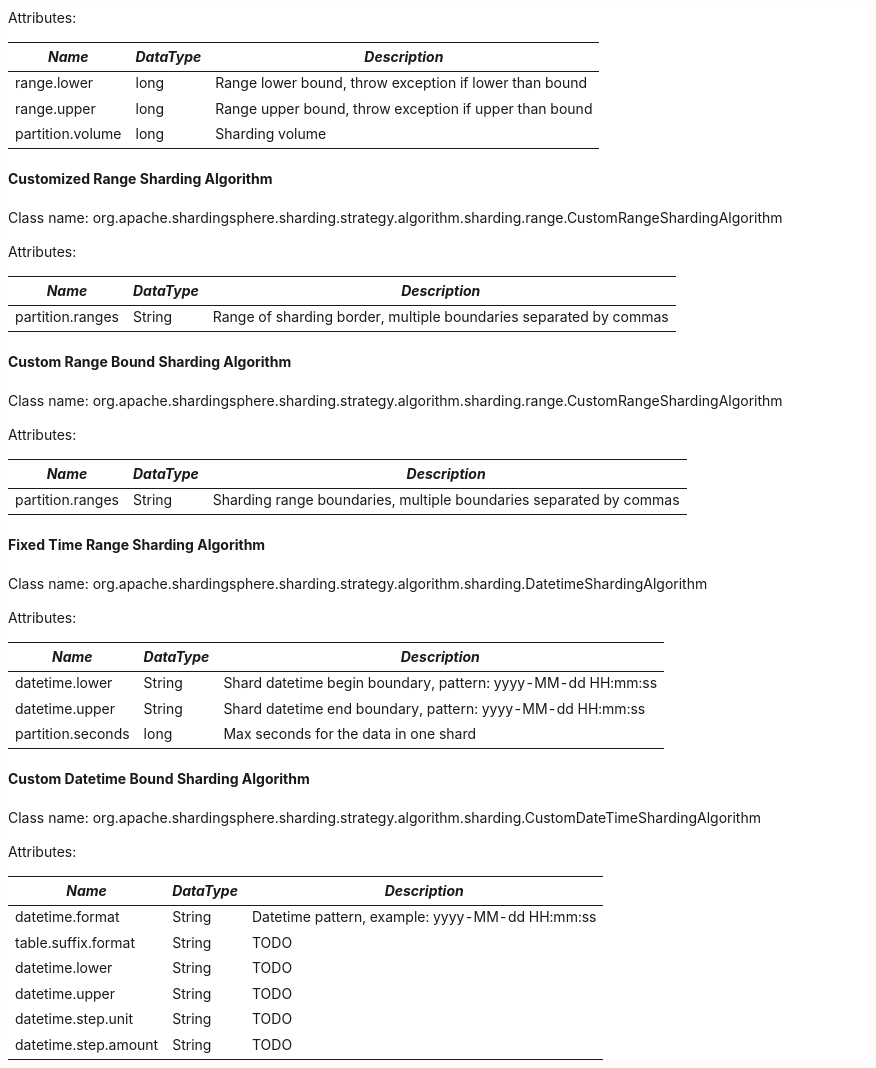 Attributes:

| *Name*           | *DataType* | *Description*                                            |
| ---------------- | ---------- | -------------------------------------------------------- |
| range.lower      | long       | Range lower bound, throw exception if lower than bound   |
| range.upper      | long       | Range upper bound, throw exception if upper than bound   |
| partition.volume | long       | Sharding volume                                          |

#### Customized Range Sharding Algorithm

Class name: org.apache.shardingsphere.sharding.strategy.algorithm.sharding.range.CustomRangeShardingAlgorithm

Attributes:

| *Name*           | *DataType* | *Description*                                                     |
| ---------------- | ---------- | ----------------------------------------------------------------- |
| partition.ranges | String     | Range of sharding border, multiple boundaries separated by commas |

#### Custom Range Bound Sharding Algorithm

Class name: org.apache.shardingsphere.sharding.strategy.algorithm.sharding.range.CustomRangeShardingAlgorithm

Attributes:

| *Name*           | *DataType* | *Description*                                                      |
| ---------------- | ---------- | ------------------------------------------------------------------ |
| partition.ranges | String     | Sharding range boundaries, multiple boundaries separated by commas |

#### Fixed Time Range Sharding Algorithm

Class name: org.apache.shardingsphere.sharding.strategy.algorithm.sharding.DatetimeShardingAlgorithm

Attributes:

| *Name*            | *DataType* | *Description*                                               |
| ----------------- | ---------- | ----------------------------------------------------------- |
| datetime.lower    | String     | Shard datetime begin boundary, pattern: yyyy-MM-dd HH:mm:ss |
| datetime.upper    | String     | Shard datetime end boundary, pattern: yyyy-MM-dd HH:mm:ss   |
| partition.seconds | long       | Max seconds for the data in one shard                       |

#### Custom Datetime Bound Sharding Algorithm

Class name: org.apache.shardingsphere.sharding.strategy.algorithm.sharding.CustomDateTimeShardingAlgorithm

Attributes:

| *Name*               | *DataType* | *Description*                                  |
| -------------------- | ---------- | ---------------------------------------------- |
| datetime.format      | String     | Datetime pattern, example: yyyy-MM-dd HH:mm:ss |
| table.suffix.format  | String     | TODO                                           |
| datetime.lower       | String     | TODO                                           |
| datetime.upper       | String     | TODO                                           |
| datetime.step.unit   | String     | TODO                                           |
| datetime.step.amount | String     | TODO                                           |
